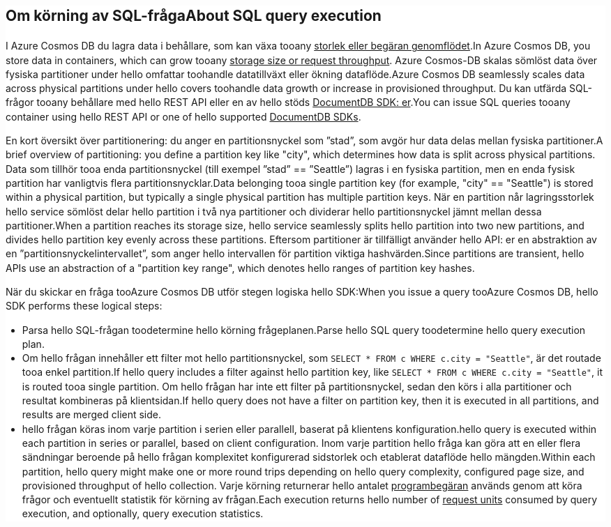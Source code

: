 ## <a name="about-sql-query-execution"></a><span data-ttu-id="a942b-111">Om körning av SQL-fråga</span><span class="sxs-lookup"><span data-stu-id="a942b-111">About SQL query execution</span></span>

<span data-ttu-id="a942b-112">I Azure Cosmos DB du lagra data i behållare, som kan växa tooany [storlek eller begäran genomflödet](partition-data.md).</span><span class="sxs-lookup"><span data-stu-id="a942b-112">In Azure Cosmos DB, you store data in containers, which can grow tooany [storage size or request throughput](partition-data.md).</span></span> <span data-ttu-id="a942b-113">Azure Cosmos-DB skalas sömlöst data över fysiska partitioner under hello omfattar toohandle datatillväxt eller ökning dataflöde.</span><span class="sxs-lookup"><span data-stu-id="a942b-113">Azure Cosmos DB seamlessly scales data across physical partitions under hello covers toohandle data growth or increase in provisioned throughput.</span></span> <span data-ttu-id="a942b-114">Du kan utfärda SQL-frågor tooany behållare med hello REST API eller en av hello stöds [DocumentDB SDK: er](documentdb-sdk-dotnet.md).</span><span class="sxs-lookup"><span data-stu-id="a942b-114">You can issue SQL queries tooany container using hello REST API or one of hello supported [DocumentDB SDKs](documentdb-sdk-dotnet.md).</span></span>

<span data-ttu-id="a942b-115">En kort översikt över partitionering: du anger en partitionsnyckel som ”stad”, som avgör hur data delas mellan fysiska partitioner.</span><span class="sxs-lookup"><span data-stu-id="a942b-115">A brief overview of partitioning: you define a partition key like "city", which determines how data is split across physical partitions.</span></span> <span data-ttu-id="a942b-116">Data som tillhör tooa enda partitionsnyckel (till exempel ”stad” == ”Seattle”) lagras i en fysiska partition, men en enda fysisk partition har vanligtvis flera partitionsnycklar.</span><span class="sxs-lookup"><span data-stu-id="a942b-116">Data belonging tooa single partition key (for example, "city" == "Seattle") is stored within a physical partition, but typically a single physical partition has multiple partition keys.</span></span> <span data-ttu-id="a942b-117">När en partition når lagringsstorlek hello service sömlöst delar hello partition i två nya partitioner och dividerar hello partitionsnyckel jämnt mellan dessa partitioner.</span><span class="sxs-lookup"><span data-stu-id="a942b-117">When a partition reaches its storage size, hello service seamlessly splits hello partition into two new partitions, and divides hello partition key evenly across these partitions.</span></span> <span data-ttu-id="a942b-118">Eftersom partitioner är tillfälligt använder hello API: er en abstraktion av en ”partitionsnyckelintervallet”, som anger hello intervallen för partition viktiga hashvärden.</span><span class="sxs-lookup"><span data-stu-id="a942b-118">Since partitions are transient, hello APIs use an abstraction of a "partition key range", which denotes hello ranges of partition key hashes.</span></span> 

<span data-ttu-id="a942b-119">När du skickar en fråga tooAzure Cosmos DB utför stegen logiska hello SDK:</span><span class="sxs-lookup"><span data-stu-id="a942b-119">When you issue a query tooAzure Cosmos DB, hello SDK performs these logical steps:</span></span>

* <span data-ttu-id="a942b-120">Parsa hello SQL-frågan toodetermine hello körning frågeplanen.</span><span class="sxs-lookup"><span data-stu-id="a942b-120">Parse hello SQL query toodetermine hello query execution plan.</span></span> 
* <span data-ttu-id="a942b-121">Om hello frågan innehåller ett filter mot hello partitionsnyckel, som `SELECT * FROM c WHERE c.city = "Seattle"`, är det routade tooa enkel partition.</span><span class="sxs-lookup"><span data-stu-id="a942b-121">If hello query includes a filter against hello partition key, like `SELECT * FROM c WHERE c.city = "Seattle"`, it is routed tooa single partition.</span></span> <span data-ttu-id="a942b-122">Om hello frågan har inte ett filter på partitionsnyckel, sedan den körs i alla partitioner och resultat kombineras på klientsidan.</span><span class="sxs-lookup"><span data-stu-id="a942b-122">If hello query does not have a filter on partition key, then it is executed in all partitions, and results are merged client side.</span></span>
* <span data-ttu-id="a942b-123">hello frågan köras inom varje partition i serien eller parallell, baserat på klientens konfiguration.</span><span class="sxs-lookup"><span data-stu-id="a942b-123">hello query is executed within each partition in series or parallel, based on client configuration.</span></span> <span data-ttu-id="a942b-124">Inom varje partition hello fråga kan göra att en eller flera sändningar beroende på hello frågan komplexitet konfigurerad sidstorlek och etablerat dataflöde hello mängden.</span><span class="sxs-lookup"><span data-stu-id="a942b-124">Within each partition, hello query might make one or more round trips depending on hello query complexity, configured page size, and provisioned throughput of hello collection.</span></span> <span data-ttu-id="a942b-125">Varje körning returnerar hello antalet [programbegäran](request-units.md) används genom att köra frågor och eventuellt statistik för körning av frågan.</span><span class="sxs-lookup"><span data-stu-id="a942b-125">Each execution returns hello number of [request units](request-units.md) consumed by query execution, and optionally, query execution statistics.</span></span> 